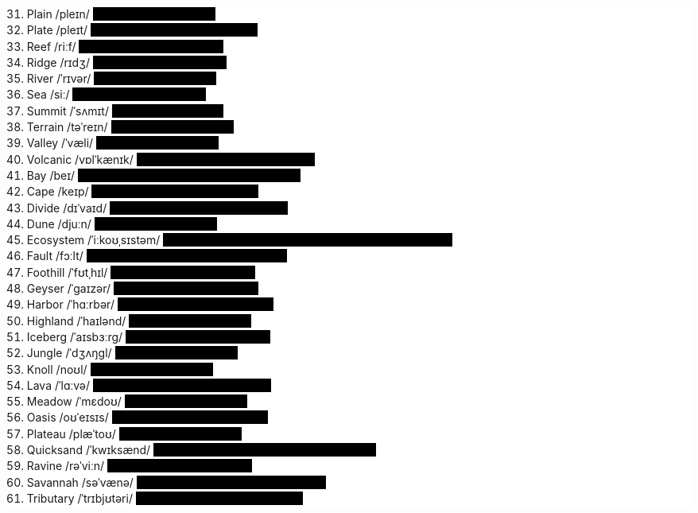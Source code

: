 31. Plain /pleɪn/ <span style="color: transparent; background-color: black;" onmouseover="this.style.color='white'" onmouseout="this.style.color='transparent'">平原，广阔平坦的地区。</span>
32. Plate /pleɪt/ <span style="color: transparent; background-color: black;" onmouseover="this.style.color='white'" onmouseout="this.style.color='transparent'">地壳板块，地球表面的大块岩石。</span>
33. Reef /riːf/ <span style="color: transparent; background-color: black;" onmouseover="this.style.color='white'" onmouseout="this.style.color='transparent'">礁，水下的岩石或珊瑚结构。</span>
34. Ridge /rɪdʒ/ <span style="color: transparent; background-color: black;" onmouseover="this.style.color='white'" onmouseout="this.style.color='transparent'">山脊，山脉中连绵的高地。</span>
35. River /ˈrɪvər/ <span style="color: transparent; background-color: black;" onmouseover="this.style.color='white'" onmouseout="this.style.color='transparent'">河流，自然流动的水体。</span>
36. Sea /siː/ <span style="color: transparent; background-color: black;" onmouseover="this.style.color='white'" onmouseout="this.style.color='transparent'">海，大量咸水覆盖的区域。</span>
37. Summit /ˈsʌmɪt/ <span style="color: transparent; background-color: black;" onmouseover="this.style.color='white'" onmouseout="this.style.color='transparent'">山顶，山脉的最高点。</span>
38. Terrain /təˈreɪn/ <span style="color: transparent; background-color: black;" onmouseover="this.style.color='white'" onmouseout="this.style.color='transparent'">地形，地表的自然特征。</span>
39. Valley /ˈvæli/ <span style="color: transparent; background-color: black;" onmouseover="this.style.color='white'" onmouseout="this.style.color='transparent'">谷地，山脉之间的低地。</span>
40. Volcanic /vɒlˈkænɪk/ <span style="color: transparent; background-color: black;" onmouseover="this.style.color='white'" onmouseout="this.style.color='transparent'">火山的，与火山相关的特征或活动。</span>
41. Bay /beɪ/ <span style="color: transparent; background-color: black;" onmouseover="this.style.color='white'" onmouseout="this.style.color='transparent'">海湾，陆地深入海洋的部分，通常比海湾小。</span>
42. Cape /keɪp/ <span style="color: transparent; background-color: black;" onmouseover="this.style.color='white'" onmouseout="this.style.color='transparent'">海角，突出到海洋中的窄长陆地。</span>
43. Divide /dɪˈvaɪd/ <span style="color: transparent; background-color: black;" onmouseover="this.style.color='white'" onmouseout="this.style.color='transparent'">分水岭，划分不同流域的地理界限。</span>
44. Dune /djuːn/ <span style="color: transparent; background-color: black;" onmouseover="this.style.color='white'" onmouseout="this.style.color='transparent'">沙丘，风吹积成的沙堆。</span>
45. Ecosystem /ˈiːkoʊˌsɪstəm/ <span style="color: transparent; background-color: black;" onmouseover="this.style.color='white'" onmouseout="this.style.color='transparent'">生态系统，自然环境中相互作用的生物和非生物组成部分。</span>
46. Fault /fɔːlt/ <span style="color: transparent; background-color: black;" onmouseover="this.style.color='white'" onmouseout="this.style.color='transparent'">断层，地壳岩石断裂并发生位移的地带。</span>
47. Foothill /ˈfʊtˌhɪl/ <span style="color: transparent; background-color: black;" onmouseover="this.style.color='white'" onmouseout="this.style.color='transparent'">山麓丘陵，山脉下方的小丘。</span>
48. Geyser /ˈɡaɪzər/ <span style="color: transparent; background-color: black;" onmouseover="this.style.color='white'" onmouseout="this.style.color='transparent'">间歇泉，周期性喷发的热泉。</span>
49. Harbor /ˈhɑːrbər/ <span style="color: transparent; background-color: black;" onmouseover="this.style.color='white'" onmouseout="this.style.color='transparent'">港湾，供船只停泊的安全水域。</span>
50. Highland /ˈhaɪlənd/ <span style="color: transparent; background-color: black;" onmouseover="this.style.color='white'" onmouseout="this.style.color='transparent'">高地，海拔较高的地区。</span>
51. Iceberg /ˈaɪsbɜːrg/ <span style="color: transparent; background-color: black;" onmouseover="this.style.color='white'" onmouseout="this.style.color='transparent'">冰山，大块漂浮在海上的冰。</span>
52. Jungle /ˈdʒʌŋɡl/ <span style="color: transparent; background-color: black;" onmouseover="this.style.color='white'" onmouseout="this.style.color='transparent'">丛林，茂密的热带森林。</span>
53. Knoll /noʊl/ <span style="color: transparent; background-color: black;" onmouseover="this.style.color='white'" onmouseout="this.style.color='transparent'">小丘，小而圆形的小山。</span>
54. Lava /ˈlɑːvə/ <span style="color: transparent; background-color: black;" onmouseover="this.style.color='white'" onmouseout="this.style.color='transparent'">熔岩，火山喷发时流出的熔融岩石。</span>
55. Meadow /ˈmɛdoʊ/ <span style="color: transparent; background-color: black;" onmouseover="this.style.color='white'" onmouseout="this.style.color='transparent'">草地，覆盖着草的地区。</span>
56. Oasis /oʊˈeɪsɪs/ <span style="color: transparent; background-color: black;" onmouseover="this.style.color='white'" onmouseout="this.style.color='transparent'">绿洲，沙漠中的水源和植被区。</span>
57. Plateau /plæˈtoʊ/ <span style="color: transparent; background-color: black;" onmouseover="this.style.color='white'" onmouseout="this.style.color='transparent'">高原，广阔的高地区域。</span>
58. Quicksand /ˈkwɪksænd/ <span style="color: transparent; background-color: black;" onmouseover="this.style.color='white'" onmouseout="this.style.color='transparent'">流沙，水流使得沙子松散，易于陷入的地面。</span>
59. Ravine /rəˈviːn/ <span style="color: transparent; background-color: black;" onmouseover="this.style.color='white'" onmouseout="this.style.color='transparent'">山谷，狭窄且陡峭的小峡谷。</span>
60. Savannah /səˈvænə/ <span style="color: transparent; background-color: black;" onmouseover="this.style.color='white'" onmouseout="this.style.color='transparent'">草原，热带和亚热带地区的广阔草地。</span>
61. Tributary /ˈtrɪbjʊtəri/ <span style="color: transparent; background-color: black;" onmouseover="this.style.color='white'" onmouseout="this.style.color='transparent'">支流，流入主河流或湖泊的河流。</span>